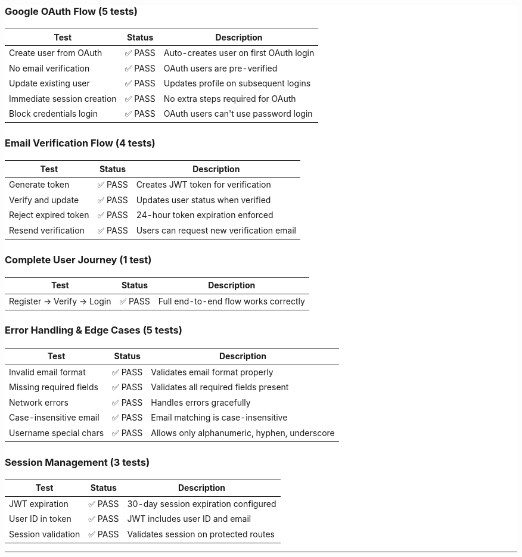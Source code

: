 ### Google OAuth Flow (5 tests)
| Test | Status | Description |
|------|--------|-------------|
| Create user from OAuth | ✅ PASS | Auto-creates user on first OAuth login |
| No email verification | ✅ PASS | OAuth users are pre-verified |
| Update existing user | ✅ PASS | Updates profile on subsequent logins |
| Immediate session creation | ✅ PASS | No extra steps required for OAuth |
| Block credentials login | ✅ PASS | OAuth users can't use password login |

### Email Verification Flow (4 tests)
| Test | Status | Description |
|------|--------|-------------|
| Generate token | ✅ PASS | Creates JWT token for verification |
| Verify and update | ✅ PASS | Updates user status when verified |
| Reject expired token | ✅ PASS | 24-hour token expiration enforced |
| Resend verification | ✅ PASS | Users can request new verification email |

### Complete User Journey (1 test)
| Test | Status | Description |
|------|--------|-------------|
| Register → Verify → Login | ✅ PASS | Full end-to-end flow works correctly |

### Error Handling & Edge Cases (5 tests)
| Test | Status | Description |
|------|--------|-------------|
| Invalid email format | ✅ PASS | Validates email format properly |
| Missing required fields | ✅ PASS | Validates all required fields present |
| Network errors | ✅ PASS | Handles errors gracefully |
| Case-insensitive email | ✅ PASS | Email matching is case-insensitive |
| Username special chars | ✅ PASS | Allows only alphanumeric, hyphen, underscore |

### Session Management (3 tests)
| Test | Status | Description |
|------|--------|-------------|
| JWT expiration | ✅ PASS | 30-day session expiration configured |
| User ID in token | ✅ PASS | JWT includes user ID and email |
| Session validation | ✅ PASS | Validates session on protected routes |

---